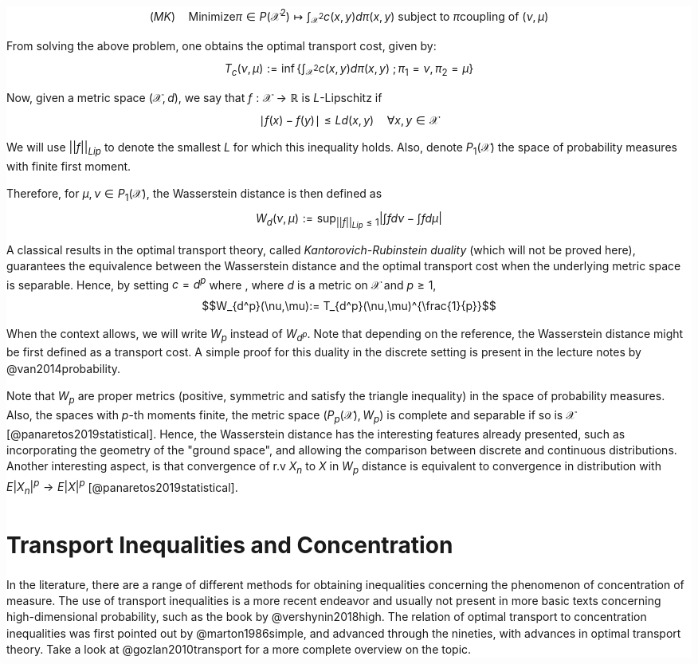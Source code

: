$$(MK) \quad \text{Minimize} \pi \in P(\mathcal X^2) \mapsto
    \int_{\mathcal X^2} c(x,y) d\pi(x,y) \ \text{subject to } \pi
    \text{coupling of } (\nu,\mu)$$

From solving the above problem, one obtains the optimal transport cost,
given by: $$T_c(\nu, \mu) :=
    \inf \left\{
        \int_{\mathcal X^2} c(x,y) d\pi(x,y) \ ; \pi_1 = \nu, \pi_2 = \mu
    \right\}$$

Now, given a metric space $(\mathcal X, d)$, we say that
$f: \mathcal X \rightarrow \mathbb R$ is $L$-Lipschitz if
$$\mid f(x) - f(y) \mid \leq L d(x,y) \quad \forall x,y \in \mathcal X$$

We will use $||f||_{Lip}$ to denote the smallest $L$ for which this
inequality holds. Also, denote $P_1(\mathcal X)$ the space of
probability measures with finite first moment.

Therefore, for $\mu,\nu \in P_1(\mathcal X)$, the Wasserstein distance
is then defined as $$W_d(\nu, \mu) := \sup_{||f||_{Lip}\leq 1} \left |
\int f d\nu - \int f d\mu   
\right |$$

A classical results in the optimal transport theory, called
*Kantorovich-Rubinstein duality* (which will not be proved here),
guarantees the equivalence between the Wasserstein distance and the
optimal transport cost when the underlying metric space is separable.
Hence, by setting $c = d^p$ where , where $d$ is a metric on
$\mathcal X$ and $p \geq 1$,
$$W_{d^p}(\nu,\mu):= T_{d^p}(\nu,\mu)^{\frac{1}{p}}$$

When the context allows, we will write $W_p$ instead of $W_{d^p}$. Note
that depending on the reference, the Wasserstein distance might be first
defined as a transport cost. A simple proof for this duality in the
discrete setting is present in the lecture notes by @van2014probability.

Note that $W_p$ are proper metrics (positive, symmetric and satisfy the
triangle inequality) in the space of probability measures. Also, the
spaces with $p$-th moments finite, the metric space
$(P_p(\mathcal X), W_p)$ is complete and separable if so is $\mathcal X$
[@panaretos2019statistical]. Hence, the Wasserstein distance has the
interesting features already presented, such as incorporating the
geometry of the \"ground space\", and allowing the comparison between
discrete and continuous distributions. Another interesting aspect, is
that convergence of r.v $X_n$ to $X$ in $W_p$ distance is equivalent to
convergence in distribution with $E|X_n|^p \rightarrow E |X|^p$
[@panaretos2019statistical].

Transport Inequalities and Concentration
========================================

In the literature, there are a range of different methods for obtaining
inequalities concerning the phenomenon of concentration of measure. The
use of transport inequalities is a more recent endeavor and usually not
present in more basic texts concerning high-dimensional probability,
such as the book by @vershynin2018high. The relation of optimal
transport to concentration inequalities was first pointed out by
@marton1986simple, and advanced through the nineties, with advances in
optimal transport theory. Take a look at @gozlan2010transport for a more
complete overview on the topic.
